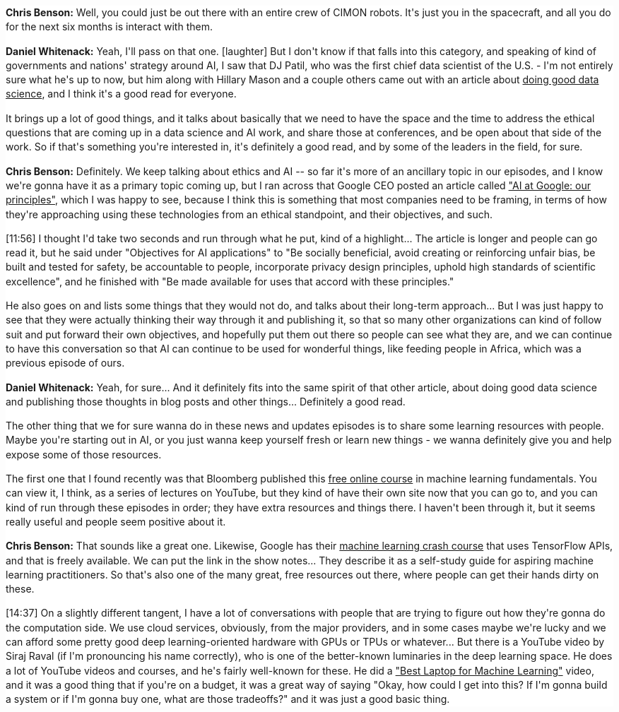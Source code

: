 **Chris Benson:** Well, you could just be out there with an entire crew of CIMON robots. It's just you in the spacecraft, and all you do for the next six months is interact with them.

**Daniel Whitenack:** Yeah, I'll pass on that one. \[laughter\] But I don't know if that falls into this category, and speaking of kind of governments and nations' strategy around AI, I saw that DJ Patil, who was the first chief data scientist of the U.S. - I'm not entirely sure what he's up to now, but him along with Hillary Mason and a couple others came out with an article about [doing good data science](https://www.oreilly.com/ideas/doing-good-data-science), and I think it's a good read for everyone.

It brings up a lot of good things, and it talks about basically that we need to have the space and the time to address the ethical questions that are coming up in a data science and AI work, and share those at conferences, and be open about that side of the work. So if that's something you're interested in, it's definitely a good read, and by some of the leaders in the field, for sure.

**Chris Benson:** Definitely. We keep talking about ethics and AI -- so far it's more of an ancillary topic in our episodes, and I know we're gonna have it as a primary topic coming up, but I ran across that Google CEO posted an article called ["AI at Google: our principles"](https://blog.google/technology/ai/ai-principles/), which I was happy to see, because I think this is something that most companies need to be framing, in terms of how they're approaching using these technologies from an ethical standpoint, and their objectives, and such.

\[11:56\] I thought I'd take two seconds and run through what he put, kind of a highlight... The article is longer and people can go read it, but he said under "Objectives for AI applications" to "Be socially beneficial, avoid creating or reinforcing unfair bias, be built and tested for safety, be accountable to people, incorporate privacy design principles, uphold high standards of scientific excellence", and he finished with "Be made available for uses that accord with these principles."

He also goes on and lists some things that they would not do, and talks about their long-term approach... But I was just happy to see that they were actually thinking their way through it and publishing it, so that so many other organizations can kind of follow suit and put forward their own objectives, and hopefully put them out there so people can see what they are, and we can continue to have this conversation so that AI can continue to be used for wonderful things, like feeding people in Africa, which was a previous episode of ours.

**Daniel Whitenack:** Yeah, for sure... And it definitely fits into the same spirit of that other article, about doing good data science and publishing those thoughts in blog posts and other things... Definitely a good read.

The other thing that we for sure wanna do in these news and updates episodes is to share some learning resources with people. Maybe you're starting out in AI, or you just wanna keep yourself fresh or learn new things - we wanna definitely give you and help expose some of those resources.

The first one that I found recently was that Bloomberg published this [free online course](https://bloomberg.github.io/foml/#home) in machine learning fundamentals. You can view it, I think, as a series of lectures on YouTube, but they kind of have their own site now that you can go to, and you can kind of run through these episodes in order; they have extra resources and things there. I haven't been through it, but it seems really useful and people seem positive about it.

**Chris Benson:** That sounds like a great one. Likewise, Google has their [machine learning crash course](https://developers.google.com/machine-learning/crash-course/) that uses TensorFlow APIs, and that is freely available. We can put the link in the show notes... They describe it as a self-study guide for aspiring machine learning practitioners. So that's also one of the many great, free resources out there, where people can get their hands dirty on these.

\[14:37\] On a slightly different tangent, I have a lot of conversations with people that are trying to figure out how they're gonna do the computation side. We use cloud services, obviously, from the major providers, and in some cases maybe we're lucky and we can afford some pretty good deep learning-oriented hardware with GPUs or TPUs or whatever... But there is a YouTube video by Siraj Raval (if I'm pronouncing his name correctly), who is one of the better-known luminaries in the deep learning space. He does a lot of YouTube videos and courses, and he's fairly well-known for these. He did a ["Best Laptop for Machine Learning"](https://www.youtube.com/watch?v=dtFZrFKMiPI) video, and it was a good thing that if you're on a budget, it was a great way of saying "Okay, how could I get into this? If I'm gonna build a system or if I'm gonna buy one, what are those tradeoffs?" and it was just a good basic thing.
